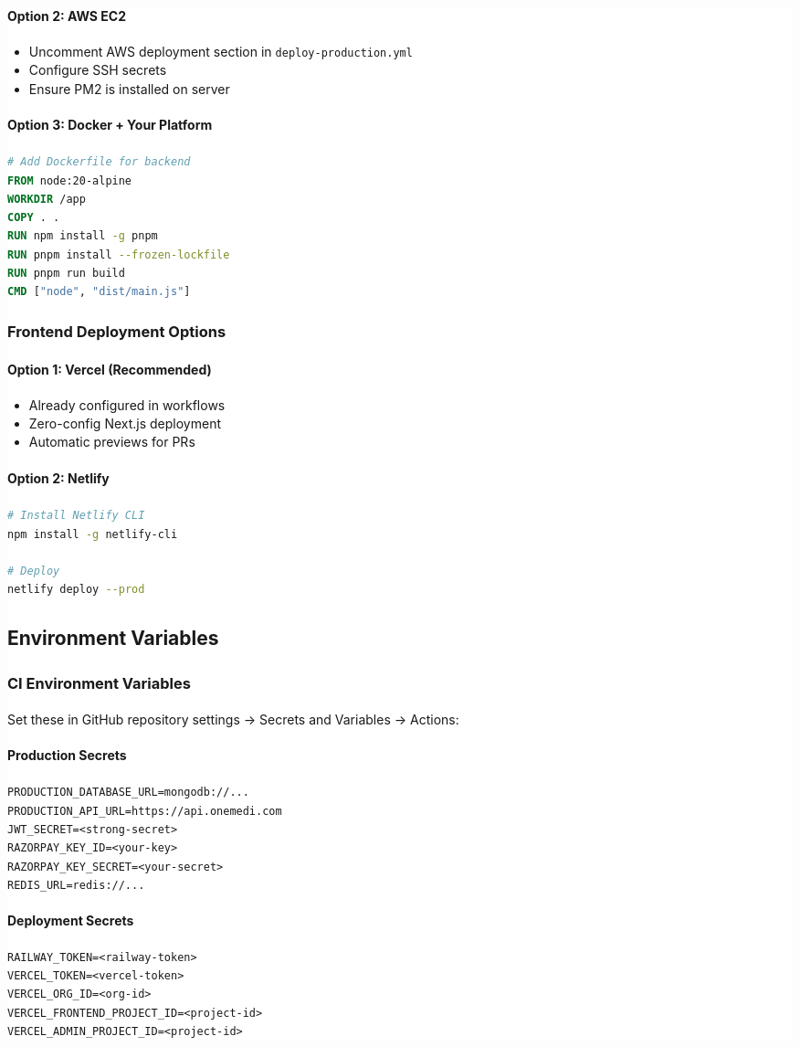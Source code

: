 #### Option 2: AWS EC2
- Uncomment AWS deployment section in `deploy-production.yml`
- Configure SSH secrets
- Ensure PM2 is installed on server

#### Option 3: Docker + Your Platform
```dockerfile
# Add Dockerfile for backend
FROM node:20-alpine
WORKDIR /app
COPY . .
RUN npm install -g pnpm
RUN pnpm install --frozen-lockfile
RUN pnpm run build
CMD ["node", "dist/main.js"]
```

### Frontend Deployment Options

#### Option 1: Vercel (Recommended)
- Already configured in workflows
- Zero-config Next.js deployment
- Automatic previews for PRs

#### Option 2: Netlify
```bash
# Install Netlify CLI
npm install -g netlify-cli

# Deploy
netlify deploy --prod
```

## Environment Variables

### CI Environment Variables
Set these in GitHub repository settings → Secrets and Variables → Actions:

#### Production Secrets
```
PRODUCTION_DATABASE_URL=mongodb://...
PRODUCTION_API_URL=https://api.onemedi.com
JWT_SECRET=<strong-secret>
RAZORPAY_KEY_ID=<your-key>
RAZORPAY_KEY_SECRET=<your-secret>
REDIS_URL=redis://...
```

#### Deployment Secrets
```
RAILWAY_TOKEN=<railway-token>
VERCEL_TOKEN=<vercel-token>
VERCEL_ORG_ID=<org-id>
VERCEL_FRONTEND_PROJECT_ID=<project-id>
VERCEL_ADMIN_PROJECT_ID=<project-id>
```

